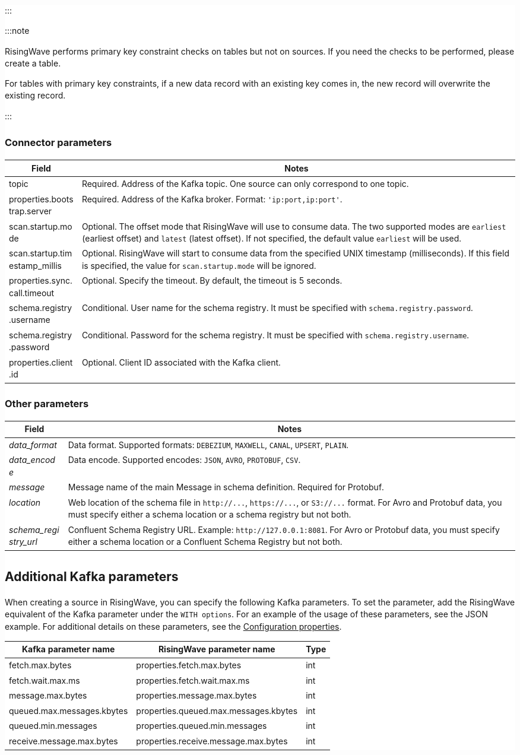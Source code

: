 :::

:::note

RisingWave performs primary key constraint checks on tables but not on sources. If you need the checks to be performed, please create a table.

For tables with primary key constraints, if a new data record with an existing key comes in, the new record will overwrite the existing record.

:::

### Connector parameters

|Field|Notes|
|---|---|
|topic| Required. Address of the Kafka topic. One source can only correspond to one topic.|
|properties.bootstrap.server| Required. Address of the Kafka broker. Format: `'ip:port,ip:port'`. |
|scan.startup.mode|Optional. The offset mode that RisingWave will use to consume data. The two supported modes are `earliest` (earliest offset) and `latest` (latest offset). If not specified, the default value `earliest` will be used.|
|scan.startup.timestamp_millis|Optional. RisingWave will start to consume data from the specified UNIX timestamp (milliseconds). If this field is specified, the value for `scan.startup.mode` will be ignored.|
|properties.sync.call.timeout | Optional. Specify the timeout. By default, the timeout is 5 seconds.  |
|schema.registry.username|Conditional. User name for the schema registry. It must be specified with `schema.registry.password`.|
|schema.registry.password|Conditional. Password for the schema registry. It must be specified with `schema.registry.username`.|
|properties.client.id|Optional. Client ID associated with the Kafka client. |

### Other parameters

|Field|Notes|
|---|---|
|*data_format*| Data format. Supported formats: `DEBEZIUM`, `MAXWELL`, `CANAL`, `UPSERT`, `PLAIN`. |
|*data_encode*| Data encode. Supported encodes: `JSON`, `AVRO`, `PROTOBUF`, `CSV`. |
|*message* | Message name of the main Message in schema definition. Required for Protobuf. |
|*location*| Web location of the schema file in `http://...`, `https://...`, or `S3://...` format. For Avro and Protobuf data, you must specify either a schema location or a schema registry but not both.|
|*schema_registry_url*| Confluent Schema Registry URL. Example: `http://127.0.0.1:8081`. For Avro or Protobuf data, you must specify either a schema location or a Confluent Schema Registry but not both.|

## Additional Kafka parameters

When creating a source in RisingWave, you can specify the following Kafka parameters. To set the parameter, add the RisingWave equivalent of the Kafka parameter under the `WITH options`. For an example of the usage of these parameters, see the JSON example. For additional details on these parameters, see the [Configuration properties](https://github.com/confluentinc/librdkafka/blob/master/CONFIGURATION.md).

| Kafka parameter name | RisingWave parameter name | Type |
|----------------------|---------------------------|------|
|fetch.max.bytes | properties.fetch.max.bytes | int |
|fetch.wait.max.ms | properties.fetch.wait.max.ms | int |
|message.max.bytes | properties.message.max.bytes | int |
|queued.max.messages.kbytes| properties.queued.max.messages.kbytes | int |
|queued.min.messages | properties.queued.min.messages | int |
|receive.message.max.bytes | properties.receive.message.max.bytes | int |
